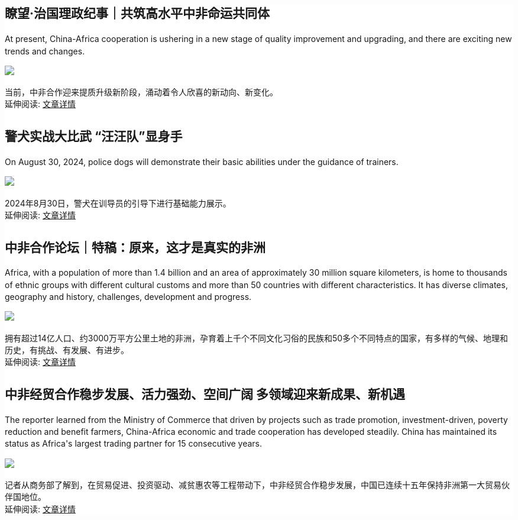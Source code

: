 ## 瞭望·治国理政纪事｜共筑高水平中非命运共同体   
At present, China-Africa cooperation is ushering in a new stage of quality improvement and upgrading, and there are exciting new trends and changes.   

<img src="https://p3.img.cctvpic.com/photoworkspace/2024/08/31/2024083111075214281.jpg" />   

当前，中非合作迎来提质升级新阶段，涌动着令人欣喜的新动向、新变化。   
延伸阅读: [文章详情](https://news.cctv.com/2024/08/31/ARTIq38EIGl50XEPAa18qjQg240831.shtml)   

<qrcode title="瞭望·治国理政纪事｜共筑高水平中非命运共同体" image="https://p3.img.cctvpic.com/photoworkspace/2024/08/31/2024083111075214281.jpg" />   

## 警犬实战大比武 “汪汪队”显身手   
On August 30, 2024, police dogs will demonstrate their basic abilities under the guidance of trainers.   

<img src="https://p3.img.cctvpic.com/photoworkspace/2024/08/31/2024083110462750428.jpg" />   

2024年8月30日，警犬在训导员的引导下进行基础能力展示。   
延伸阅读: [文章详情](https://photo.cctv.com/2024/08/31/PHOAj3OGbzFUDWMYNmGkdhkv240831.shtml)   

<qrcode title="警犬实战大比武 “汪汪队”显身手" image="https://p3.img.cctvpic.com/photoworkspace/2024/08/31/2024083110462750428.jpg" />   

## 中非合作论坛｜特稿：原来，这才是真实的非洲   
Africa, with a population of more than 1.4 billion and an area of approximately 30 million square kilometers, is home to thousands of ethnic groups with different cultural customs and more than 50 countries with different characteristics. It has diverse climates, geography and history, challenges, development and progress.   

<img src="https://p5.img.cctvpic.com/photoworkspace/2024/08/31/2024083111051065327.jpg" />   

拥有超过14亿人口、约3000万平方公里土地的非洲，孕育着上千个不同文化习俗的民族和50多个不同特点的国家，有多样的气候、地理和历史，有挑战、有发展、有进步。   
延伸阅读: [文章详情](https://news.cctv.com/2024/08/31/ARTIg0ADwblW9OK62Z4OrzyP240831.shtml)   

<qrcode title="中非合作论坛｜特稿：原来，这才是真实的非洲" image="https://p5.img.cctvpic.com/photoworkspace/2024/08/31/2024083111051065327.jpg" />   

## 中非经贸合作稳步发展、活力强劲、空间广阔 多领域迎来新成果、新机遇   
The reporter learned from the Ministry of Commerce that driven by projects such as trade promotion, investment-driven, poverty reduction and benefit farmers, China-Africa economic and trade cooperation has developed steadily. China has maintained its status as Africa's largest trading partner for 15 consecutive years.   

<img src="https://p4.img.cctvpic.com/photoworkspace/2024/08/31/2024083110542394053.png" />   

记者从商务部了解到，在贸易促进、投资驱动、减贫惠农等工程带动下，中非经贸合作稳步发展，中国已连续十五年保持非洲第一大贸易伙伴国地位。   
延伸阅读: [文章详情](https://news.cctv.com/2024/08/31/ARTIa4emIGabtfNjIWkQJsTt240831.shtml)   

<qrcode title="中非经贸合作稳步发展、活力强劲、空间广阔 多领域迎来新成果、新机遇" image="https://p4.img.cctvpic.com/photoworkspace/2024/08/31/2024083110542394053.png" />   
